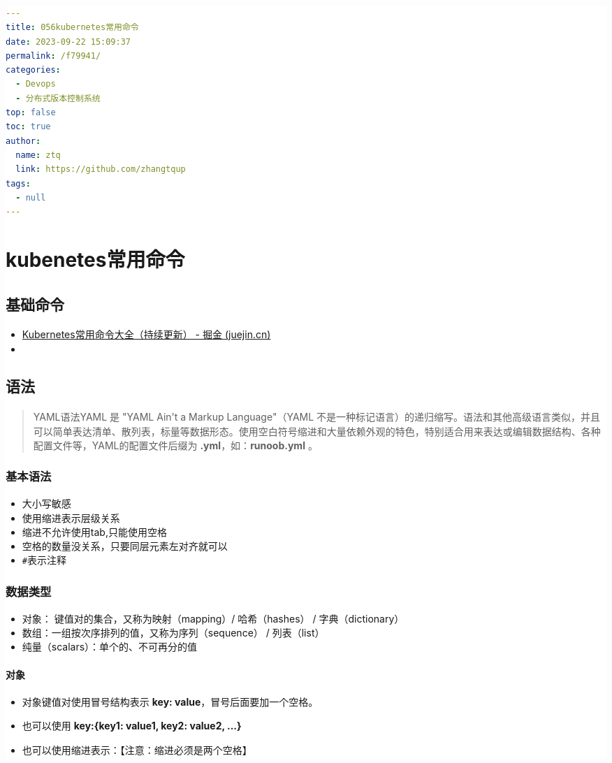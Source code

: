 ```yaml
---
title: 056kubernetes常用命令
date: 2023-09-22 15:09:37
permalink: /f79941/
categories: 
  - Devops
  - 分布式版本控制系统
top: false
toc: true
author: 
  name: ztq
  link: https://github.com/zhangtqup
tags: 
  - null
---
```

# kubenetes常用命令



## 基础命令

- [Kubernetes常用命令大全（持续更新） - 掘金 (juejin.cn)](https://juejin.cn/post/7031201391553019911)
- 

## 语法

> YAML语法YAML 是 "YAML Ain't a Markup Language"（YAML 不是一种标记语言）的递归缩写。语法和其他高级语言类似，并且可以简单表达清单、散列表，标量等数据形态。使用空白符号缩进和大量依赖外观的特色，特别适合用来表达或编辑数据结构、各种配置文件等，YAML的配置文件后缀为 **.yml**，如：**runoob.yml** 。

### 基本语法

- 大小写敏感
- 使用缩进表示层级关系
- 缩进不允许使用tab,只能使用空格
- 空格的数量没关系，只要同层元素左对齐就可以
- `#`表示注释

### 数据类型

- 对象： 键值对的集合，又称为映射（mapping）/ 哈希（hashes） / 字典（dictionary）
- 数组：一组按次序排列的值，又称为序列（sequence） / 列表（list）
- 纯量（scalars）：单个的、不可再分的值

#### 对象

- 对象键值对使用冒号结构表示 **key: value**，冒号后面要加一个空格。

- 也可以使用 **key:{key1: value1, key2: value2, ...}**

- 也可以使用缩进表示：【注意：缩进必须是两个空格】
